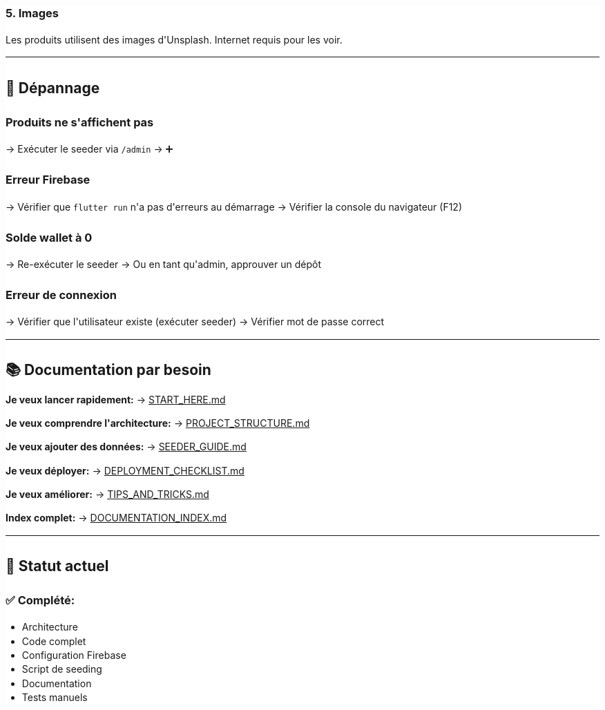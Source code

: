 ### 5. Images
Les produits utilisent des images d'Unsplash. Internet requis pour les voir.

---

## 🐛 Dépannage

### Produits ne s'affichent pas
→ Exécuter le seeder via `/admin` → ➕

### Erreur Firebase
→ Vérifier que `flutter run` n'a pas d'erreurs au démarrage
→ Vérifier la console du navigateur (F12)

### Solde wallet à 0
→ Re-exécuter le seeder
→ Ou en tant qu'admin, approuver un dépôt

### Erreur de connexion
→ Vérifier que l'utilisateur existe (exécuter seeder)
→ Vérifier mot de passe correct

---

## 📚 Documentation par besoin

**Je veux lancer rapidement:**
→ [START_HERE.md](START_HERE.md)

**Je veux comprendre l'architecture:**
→ [PROJECT_STRUCTURE.md](PROJECT_STRUCTURE.md)

**Je veux ajouter des données:**
→ [SEEDER_GUIDE.md](SEEDER_GUIDE.md)

**Je veux déployer:**
→ [DEPLOYMENT_CHECKLIST.md](DEPLOYMENT_CHECKLIST.md)

**Je veux améliorer:**
→ [TIPS_AND_TRICKS.md](TIPS_AND_TRICKS.md)

**Index complet:**
→ [DOCUMENTATION_INDEX.md](DOCUMENTATION_INDEX.md)

---

## 🎉 Statut actuel

### ✅ Complété:
- Architecture
- Code complet
- Configuration Firebase
- Script de seeding
- Documentation
- Tests manuels
